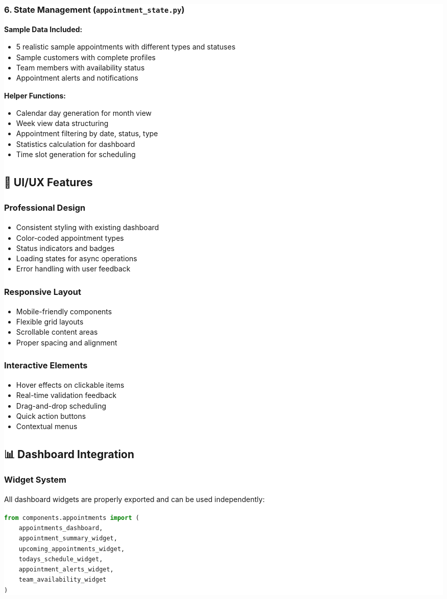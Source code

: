 ### 6. State Management (`appointment_state.py`)

**Sample Data Included:**
- 5 realistic sample appointments with different types and statuses
- Sample customers with complete profiles
- Team members with availability status
- Appointment alerts and notifications

**Helper Functions:**
- Calendar day generation for month view
- Week view data structuring
- Appointment filtering by date, status, type
- Statistics calculation for dashboard
- Time slot generation for scheduling

## 🎨 UI/UX Features

### Professional Design
- Consistent styling with existing dashboard
- Color-coded appointment types
- Status indicators and badges
- Loading states for async operations
- Error handling with user feedback

### Responsive Layout
- Mobile-friendly components
- Flexible grid layouts
- Scrollable content areas
- Proper spacing and alignment

### Interactive Elements
- Hover effects on clickable items
- Real-time validation feedback
- Drag-and-drop scheduling
- Quick action buttons
- Contextual menus

## 📊 Dashboard Integration

### Widget System
All dashboard widgets are properly exported and can be used independently:

```python
from components.appointments import (
    appointments_dashboard,
    appointment_summary_widget,
    upcoming_appointments_widget,
    todays_schedule_widget,
    appointment_alerts_widget,
    team_availability_widget
)
```
